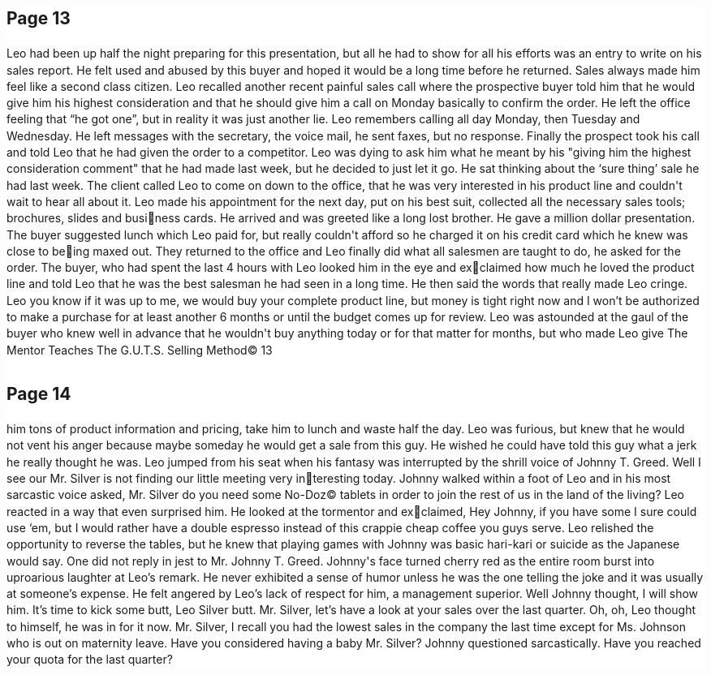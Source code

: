 ## Page 13

Leo had been up half the night preparing for this presentation, but all he had to 
 show for all his efforts was an entry to write on his sales report. He felt used and 
 abused by this buyer and hoped it would be a long time before he returned. Sales 
 always made him feel like a second class citizen. 
 Leo recalled another recent painful sales call where the prospective buyer told him 
 that he would give him his highest consideration and that he should give him a call 
 on Monday basically to confirm the order. He left the office feeling that “he got 
 one”, but in reality it was just another lie. Leo remembers calling all day Monday, 
 then Tuesday and Wednesday. He left messages with the secretary, the voice mail, 
 he sent faxes, but no response. Finally the prospect took his call and told Leo that 
 he had given the order to a competitor. Leo was dying to ask him what he meant by 
 his "giving him the highest consideration comment" that he had made last week, 
 but he decided to just let it go.
 He sat thinking about the ‘sure thing’ sale he had last week. The client called Leo 
 to come on down to the office, that he was very interested in his product line and 
 couldn't wait to hear all about it. Leo made his appointment for the next day, put 
 on his best suit, collected all the necessary sales tools; brochures, slides and business cards. He arrived and was greeted like a long lost brother. He gave a million 
 dollar presentation. The buyer suggested lunch which Leo paid for, but really 
 couldn't afford so he charged it on his credit card which he knew was close to being maxed out. They returned to the office and Leo finally did what all salesmen 
 are taught to do, he asked for the order.
 The buyer, who had spent the last 4 hours with Leo looked him in the eye and exclaimed how much he loved the product line and told Leo that he was the best 
 salesman he had seen in a long time. He then said the words that really made Leo 
 cringe. Leo you know if it was up to me, we would buy your complete product line, 
 but money is tight right now and I won’t be authorized to make a purchase for at 
 least another 6 months or until the budget comes up for review.
 Leo was astounded at the gaul of the buyer who knew well in advance that he 
 wouldn't buy anything today or for that matter for months, but who made Leo give 
 The Mentor Teaches The G.U.T.S. Selling Method©
 13

## Page 14

him tons of product information and pricing, take him to lunch and waste half the 
 day. Leo was furious, but knew that he would not vent his anger because maybe 
 someday he would get a sale from this guy. He wished he could have told this guy 
 what a jerk he really thought he was. 
 Leo jumped from his seat when his fantasy was interrupted by the shrill voice of 
 Johnny T. Greed. Well I see our Mr. Silver is not finding our little meeting very interesting today. Johnny walked within a foot of Leo and in his most sarcastic voice 
 asked, Mr. Silver do you need some No-Doz© tablets in order to join the rest of us 
 in the land of the living?
 Leo reacted in a way that even surprised him. He looked at the tormentor and exclaimed, Hey Johnny, if you have some I sure could use ‘em, but I would rather 
 have a double espresso instead of this crappie cheap coffee you guys serve. Leo 
 relished the opportunity to reverse the tables, but he knew that playing games with 
 Johnny was basic hari-kari or suicide as the Japanese would say. One did not reply 
 in jest to Mr. Johnny T. Greed.
 Johnny's face turned cherry red as the entire room burst into uproarious laughter at 
 Leo’s remark. He never exhibited a sense of humor unless he was the one telling 
 the joke and it was usually at someone’s expense. He felt angered by Leo’s lack of 
 respect for him, a management superior. Well Johnny thought, I will show him. 
 It’s time to kick some butt, Leo Silver butt. Mr. Silver, let’s have a look at your 
 sales over the last quarter. 
 Oh, oh, Leo thought to himself, he was in for it now.
 Mr. Silver, I recall you had the lowest sales in the company the last time except for 
 Ms. Johnson who is out on maternity leave. Have you considered having a baby 
 Mr. Silver? Johnny questioned sarcastically. Have you reached your quota for the 
 last quarter? 